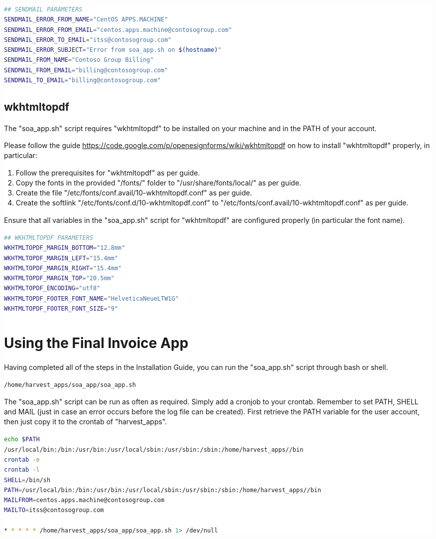 ```bash
## SENDMAIL PARAMETERS
SENDMAIL_ERROR_FROM_NAME="CentOS APPS.MACHINE"
SENDMAIL_ERROR_FROM_EMAIL="centos.apps.machine@contosogroup.com"
SENDMAIL_ERROR_TO_EMAIL="itss@contosogroup.com"
SENDMAIL_ERROR_SUBJECT="Error from soa_app.sh on $(hostname)"
SENDMAIL_FROM_NAME="Contoso Group Billing"
SENDMAIL_FROM_EMAIL="billing@contosogroup.com"
SENDMAIL_TO_EMAIL="billing@contosogroup.com"
```

## wkhtmltopdf

The "soa_app.sh" script requires "wkhtmltopdf" to be installed on your machine and in the PATH of your account.

Please follow the guide https://code.google.com/p/openesignforms/wiki/wkhtmltopdf on how to install "wkhtmltopdf" properly, in particular:

1. Follow the prerequisites for "wkhtmltopdf" as per guide.
2. Copy the fonts in the provided "/fonts/" folder to "/usr/share/fonts/local/" as per guide.
3. Create the file "/etc/fonts/conf.avail/10-wkhtmltopdf.conf" as per guide.
4. Create the softlink "/etc/fonts/conf.d/10-wkhtmltopdf.conf" to "/etc/fonts/conf.avail/10-wkhtmltopdf.conf" as per guide.

Ensure that all variables in the "soa_app.sh" script for "wkhtmltopdf" are configured properly (in particular the font name).

```bash
## WKHTMLTOPDF PARAMETERS
WKHTMLTOPDF_MARGIN_BOTTOM="12.8mm"
WKHTMLTOPDF_MARGIN_LEFT="15.4mm"
WKHTMLTOPDF_MARGIN_RIGHT="15.4mm"
WKHTMLTOPDF_MARGIN_TOP="20.5mm"
WKHTMLTOPDF_ENCODING="utf8"
WKHTMLTOPDF_FOOTER_FONT_NAME="HelveticaNeueLTW1G"
WKHTMLTOPDF_FOOTER_FONT_SIZE="9"
```

# Using the Final Invoice App

Having completed all of the steps in the Installation Guide, you can run the "soa_app.sh" script through bash or shell.

```bash
/home/harvest_apps/soa_app/soa_app.sh
```

The "soa_app.sh" script can be run as often as required. Simply add a cronjob to your crontab. Remember to set PATH, SHELL and MAIL (just in case an error occurs before the log file can be created). First retrieve the PATH variable for the user account, then just copy it to the crontab of "harvest_apps".

```bash
echo $PATH
/usr/local/bin:/bin:/usr/bin:/usr/local/sbin:/usr/sbin:/sbin:/home/harvest_apps//bin
crontab -e
crontab -l
SHELL=/bin/sh
PATH=/usr/local/bin:/bin:/usr/bin:/usr/local/sbin:/usr/sbin:/sbin:/home/harvest_apps//bin
MAILFROM=centos.apps.machine@contosogroup.com
MAILTO=itss@contosogroup.com

* * * * * /home/harvest_apps/soa_app/soa_app.sh 1> /dev/null
```
